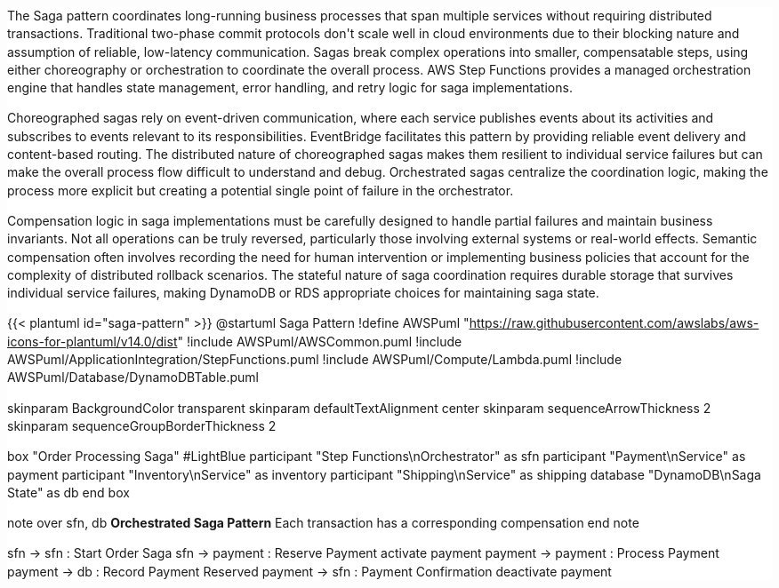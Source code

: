 The Saga pattern coordinates long-running business processes that span multiple services without requiring distributed transactions. Traditional two-phase commit protocols don't scale well in cloud environments due to their blocking nature and assumption of reliable, low-latency communication. Sagas break complex operations into smaller, compensatable steps, using either choreography or orchestration to coordinate the overall process. AWS Step Functions provides a managed orchestration engine that handles state management, error handling, and retry logic for saga implementations.

Choreographed sagas rely on event-driven communication, where each service publishes events about its activities and subscribes to events relevant to its responsibilities. EventBridge facilitates this pattern by providing reliable event delivery and content-based routing. The distributed nature of choreographed sagas makes them resilient to individual service failures but can make the overall process flow difficult to understand and debug. Orchestrated sagas centralize the coordination logic, making the process more explicit but creating a potential single point of failure in the orchestrator.

Compensation logic in saga implementations must be carefully designed to handle partial failures and maintain business invariants. Not all operations can be truly reversed, particularly those involving external systems or real-world effects. Semantic compensation often involves recording the need for human intervention or implementing business policies that account for the complexity of distributed rollback scenarios. The stateful nature of saga coordination requires durable storage that survives individual service failures, making DynamoDB or RDS appropriate choices for maintaining saga state.

{{< plantuml id="saga-pattern" >}}
@startuml Saga Pattern
!define AWSPuml "https://raw.githubusercontent.com/awslabs/aws-icons-for-plantuml/v14.0/dist"
!include AWSPuml/AWSCommon.puml
!include AWSPuml/ApplicationIntegration/StepFunctions.puml
!include AWSPuml/Compute/Lambda.puml
!include AWSPuml/Database/DynamoDBTable.puml

skinparam BackgroundColor transparent
skinparam defaultTextAlignment center
skinparam sequenceArrowThickness 2
skinparam sequenceGroupBorderThickness 2

box "Order Processing Saga" #LightBlue
participant "Step Functions\nOrchestrator" as sfn
participant "Payment\nService" as payment
participant "Inventory\nService" as inventory
participant "Shipping\nService" as shipping
database "DynamoDB\nSaga State" as db
end box

note over sfn, db
<b>Orchestrated Saga Pattern</b>
Each transaction has a corresponding compensation
end note

sfn -> sfn : Start Order Saga
sfn -> payment : Reserve Payment
activate payment
payment -> payment : Process Payment
payment -> db : Record Payment Reserved
payment -> sfn : Payment Confirmation
deactivate payment
